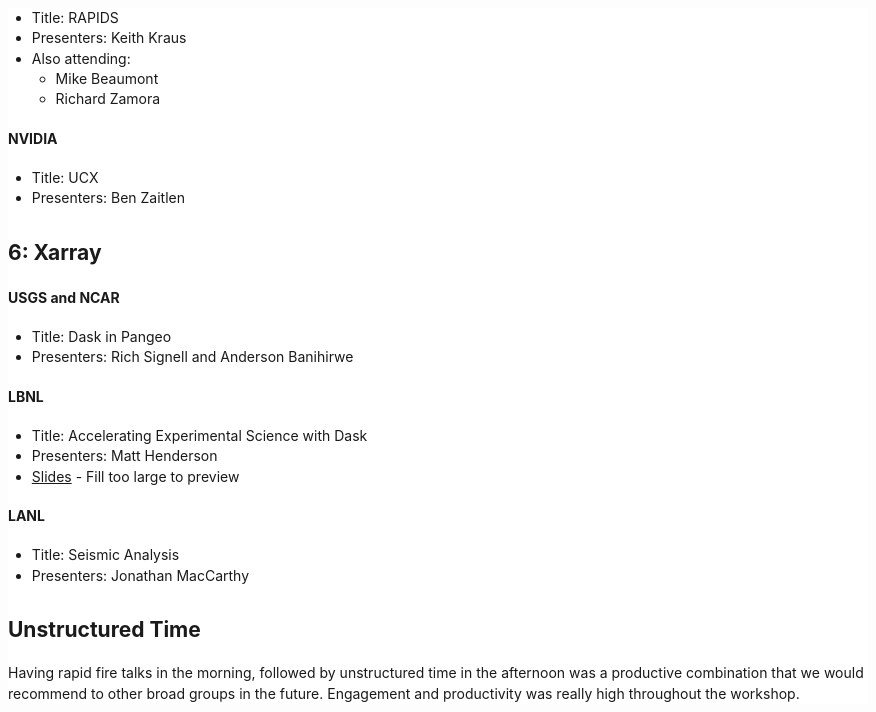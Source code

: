 -   Title: RAPIDS
-   Presenters: Keith Kraus
-   Also attending:
    -   Mike Beaumont
    -   Richard Zamora
<iframe src="https://docs.google.com/presentation/d/e/2PACX-1vQiNrupzQlSqsu95AAHqIhU1V_iVUav_0WlIp4dXdSE6Izze1BL8mkFbIzg7p8CndEi9bjWaC2OVlyu/embed?start=false&loop=false&delayms=3000" frameborder="0" width="600" height="366" allowfullscreen="true" mozallowfullscreen="true" webkitallowfullscreen="true"></iframe>

#### NVIDIA

-   Title: UCX
-   Presenters: Ben Zaitlen
<iframe src="https://docs.google.com/presentation/d/e/2PACX-1vRU-vsXsnXgeLKdmtWZkZVV_-mOojsNesCbQKJgmWkwSjxj5ZdwkmS6X4tOt3HpFrIOfNROSlV_8l84/embed?start=false&loop=false&delayms=3000" frameborder="0" width="600" height="366" allowfullscreen="true" mozallowfullscreen="true" webkitallowfullscreen="true"></iframe>

6: Xarray
---------

#### USGS and NCAR

-   Title: Dask in Pangeo
-   Presenters: Rich Signell and Anderson Banihirwe
<iframe src="https://docs.google.com/presentation/d/e/2PACX-1vStqGiQy6pJDYhRgF-BZylQussINK5BGlhnidOVCUECo_ebYqRH9cSY4e-2z7BfFFvTfvkqq_M1jXBX/embed?start=false&loop=false&delayms=3000" frameborder="0" width="600" height="366" allowfullscreen="true" mozallowfullscreen="true" webkitallowfullscreen="true"></iframe>

#### LBNL

-   Title: Accelerating Experimental Science with Dask
-   Presenters: Matt Henderson
-   [Slides](https://drive.google.com/file/d/1DVVzYmhkDhO2xs0tmxpPCkxx5c4o63bO/view) - Fill too large to preview

#### LANL

-   Title: Seismic Analysis
-   Presenters: Jonathan MacCarthy
<iframe src="https://docs.google.com/presentation/d/e/2PACX-1vSWAgKLxt1tBZxXjQfIRQNFPvAMFYZ-z0hkMy7euPnOHwO9pomH_gM8cKUTKXA68w/embed?start=false&loop=false&delayms=3000" frameborder="0" width="600" height="404" allowfullscreen="true" mozallowfullscreen="true" webkitallowfullscreen="true"></iframe>


Unstructured Time
-----------------

Having rapid fire talks in the morning, followed by unstructured time in the
afternoon was a productive combination that we would recommend to other broad
groups in the future.  Engagement and productivity was really high throughout
the workshop.

